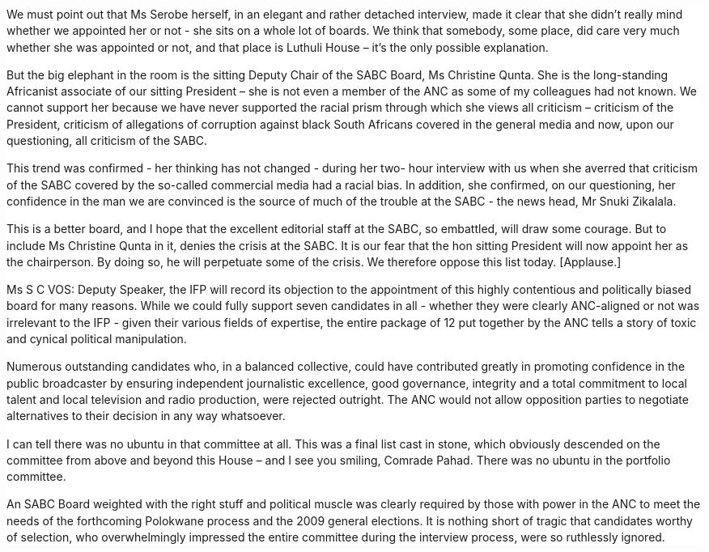 We must point out that Ms Serobe herself, in an elegant and rather detached
interview, made it clear that she didn’t really mind whether we appointed
her or not - she sits on a whole lot of boards. We think that somebody,
some place, did care very much whether she was appointed or not, and that
place is Luthuli House – it’s the only possible explanation.

But the big elephant in the room is the sitting Deputy Chair of the SABC
Board, Ms Christine Qunta. She is the long-standing Africanist associate of
our sitting President – she is not even a member of the ANC as some of my
colleagues had not known. We cannot support her because we have never
supported the racial prism through which she views all criticism –
criticism of the President, criticism of allegations of corruption against
black South Africans covered in the general media and now, upon our
questioning, all criticism of the SABC.

This trend was confirmed - her thinking has not changed - during her two-
hour interview with us when she averred that criticism of the SABC covered
by the so-called commercial media had a racial bias. In addition, she
confirmed, on our questioning, her confidence in the man we are convinced
is the source of much of the trouble at the SABC - the news head, Mr Snuki
Zikalala.

This is a better board, and I hope that the excellent editorial staff at
the SABC, so embattled, will draw some courage. But to include Ms Christine
Qunta in it, denies the crisis at the SABC. It is our fear that the hon
sitting President will now appoint her as the chairperson. By doing so, he
will perpetuate some of the crisis. We therefore oppose this list today.
[Applause.]

Ms S C VOS: Deputy Speaker, the IFP will record its objection to the
appointment of this highly contentious and politically biased board for
many reasons. While we could fully support seven candidates in all -
whether they were clearly ANC-aligned or not was irrelevant to the IFP -
given their various fields of expertise, the entire package of 12 put
together by the ANC tells a story of toxic and cynical political
manipulation.

Numerous outstanding candidates who, in a balanced collective, could have
contributed greatly in promoting confidence in the public broadcaster by
ensuring independent journalistic excellence, good governance, integrity
and a total commitment to local talent and local television and radio
production, were rejected outright. The ANC would not allow opposition
parties to negotiate alternatives to their decision in any way whatsoever.

I can tell there was no ubuntu in that committee at all. This was a final
list cast in stone, which obviously descended on the committee from above
and beyond this House – and I see you smiling, Comrade Pahad. There was no
ubuntu in the portfolio committee.

An SABC Board weighted with the right stuff and political muscle was
clearly required by those with power in the ANC to meet the needs of the
forthcoming Polokwane process and the 2009 general elections. It is nothing
short of tragic that candidates worthy of selection, who overwhelmingly
impressed the entire committee during the interview process, were so
ruthlessly ignored.
